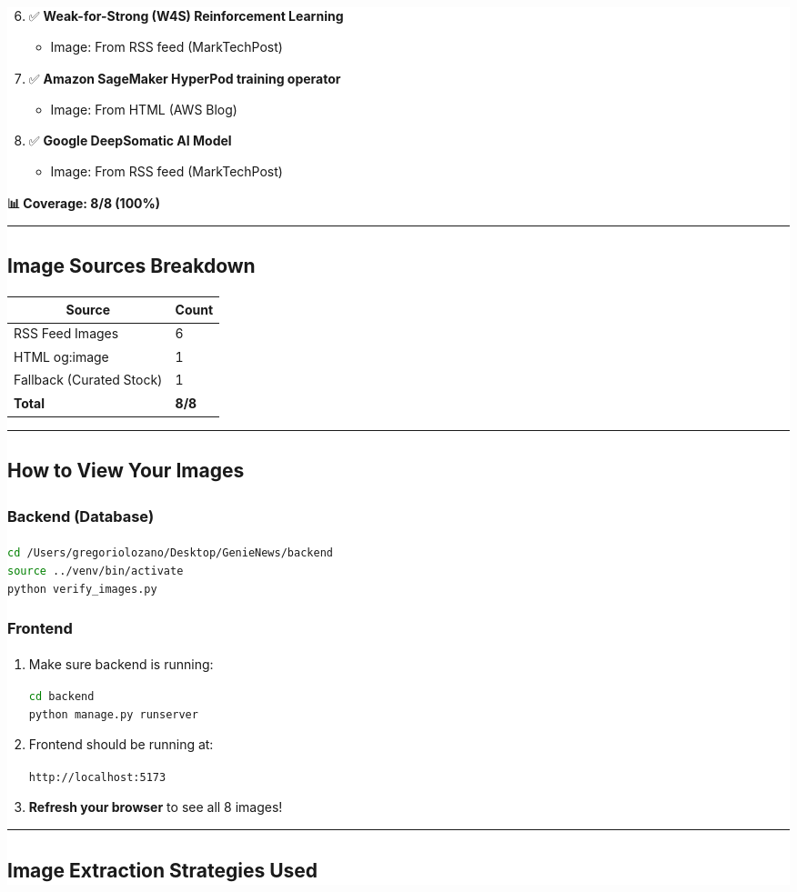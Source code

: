 6. ✅ **Weak-for-Strong (W4S) Reinforcement Learning**
   - Image: From RSS feed (MarkTechPost)

7. ✅ **Amazon SageMaker HyperPod training operator**
   - Image: From HTML (AWS Blog)

8. ✅ **Google DeepSomatic AI Model**
   - Image: From RSS feed (MarkTechPost)

**📊 Coverage: 8/8 (100%)**

---

## Image Sources Breakdown

| Source | Count |
|--------|-------|
| RSS Feed Images | 6 |
| HTML og:image | 1 |
| Fallback (Curated Stock) | 1 |
| **Total** | **8/8** |

---

## How to View Your Images

### Backend (Database)
```bash
cd /Users/gregoriolozano/Desktop/GenieNews/backend
source ../venv/bin/activate
python verify_images.py
```

### Frontend
1. Make sure backend is running:
   ```bash
   cd backend
   python manage.py runserver
   ```

2. Frontend should be running at:
   ```
   http://localhost:5173
   ```

3. **Refresh your browser** to see all 8 images!

---

## Image Extraction Strategies Used
